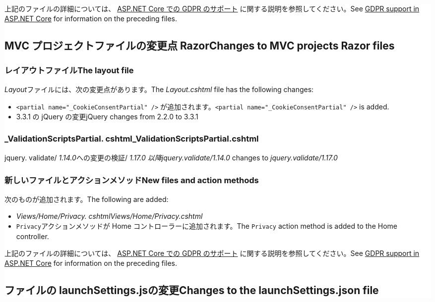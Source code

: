 <span data-ttu-id="2fbd1-262">上記のファイルの詳細については、 [ASP.NET Core での GDPR のサポート](xref:security/gdpr) に関する説明を参照してください。</span><span class="sxs-lookup"><span data-stu-id="2fbd1-262">See [GDPR support in ASP.NET Core](xref:security/gdpr) for information on the preceding files.</span></span>

## <a name="changes-to-mvc-projects-no-locrazor-files"></a><span data-ttu-id="2fbd1-263">MVC プロジェクトファイルの変更点 Razor</span><span class="sxs-lookup"><span data-stu-id="2fbd1-263">Changes to MVC projects Razor files</span></span>

### <a name="the-layout-file"></a><span data-ttu-id="2fbd1-264">レイアウトファイル</span><span class="sxs-lookup"><span data-stu-id="2fbd1-264">The layout file</span></span>

<span data-ttu-id="2fbd1-265">*Layout*ファイルには、次の変更点があります。</span><span class="sxs-lookup"><span data-stu-id="2fbd1-265">The *Layout.cshtml* file has the following changes:</span></span>

* <span data-ttu-id="2fbd1-266">`<partial name="_CookieConsentPartial" />` が追加されます。</span><span class="sxs-lookup"><span data-stu-id="2fbd1-266">`<partial name="_CookieConsentPartial" />` is added.</span></span>
* <span data-ttu-id="2fbd1-267">3.3.1 の jQuery の変更</span><span class="sxs-lookup"><span data-stu-id="2fbd1-267">jQuery changes from 2.2.0 to 3.3.1</span></span>

### <a name="_validationscriptspartialcshtml"></a><span data-ttu-id="2fbd1-268">\_ValidationScriptsPartial. cshtml</span><span class="sxs-lookup"><span data-stu-id="2fbd1-268">\_ValidationScriptsPartial.cshtml</span></span>

<span data-ttu-id="2fbd1-269">jquery. validate/ *1.14.0*への変更の検証/ *1.17.0 以降*</span><span class="sxs-lookup"><span data-stu-id="2fbd1-269">*jquery.validate/1.14.0* changes to *jquery.validate/1.17.0*</span></span>

### <a name="new-files-and-action-methods"></a><span data-ttu-id="2fbd1-270">新しいファイルとアクションメソッド</span><span class="sxs-lookup"><span data-stu-id="2fbd1-270">New files and action methods</span></span>

<span data-ttu-id="2fbd1-271">次のものが追加されます。</span><span class="sxs-lookup"><span data-stu-id="2fbd1-271">The following are added:</span></span>

* <span data-ttu-id="2fbd1-272">*Views/Home/Privacy. cshtml*</span><span class="sxs-lookup"><span data-stu-id="2fbd1-272">*Views/Home/Privacy.cshtml*</span></span>
* <span data-ttu-id="2fbd1-273">`Privacy`アクションメソッドが Home コントローラーに追加されます。</span><span class="sxs-lookup"><span data-stu-id="2fbd1-273">The `Privacy` action method is added to the Home controller.</span></span>

<span data-ttu-id="2fbd1-274">上記のファイルの詳細については、 [ASP.NET Core での GDPR のサポート](xref:security/gdpr) に関する説明を参照してください。</span><span class="sxs-lookup"><span data-stu-id="2fbd1-274">See [GDPR support in ASP.NET Core](xref:security/gdpr) for information on the preceding files.</span></span>

## <a name="changes-to-the-launchsettingsjson-file"></a><span data-ttu-id="2fbd1-275">ファイルの launchSettings.jsの変更</span><span class="sxs-lookup"><span data-stu-id="2fbd1-275">Changes to the launchSettings.json file</span></span>
